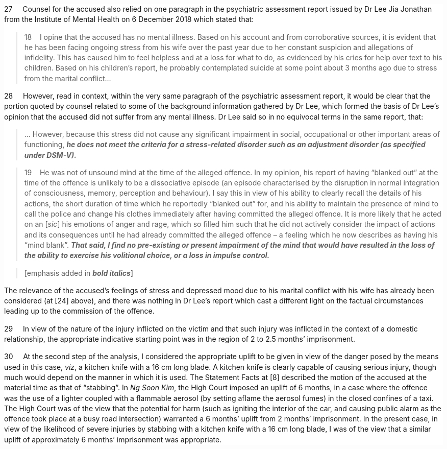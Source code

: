 27     Counsel for the accused also relied on one paragraph in the psychiatric assessment report issued by Dr Lee Jia Jonathan from the Institute of Mental Health on 6 December 2018 which stated that:

> 18    I opine that the accused has no mental illness. Based on his account and from corroborative sources, it is evident that he has been facing ongoing stress from his wife over the past year due to her constant suspicion and allegations of infidelity. This has caused him to feel helpless and at a loss for what to do, as evidenced by his cries for help over text to his children. Based on his children’s report, he probably contemplated suicide at some point about 3 months ago due to stress from the marital conflict…

28     However, read in context, within the very same paragraph of the psychiatric assessment report, it would be clear that the portion quoted by counsel related to some of the background information gathered by Dr Lee, which formed the basis of Dr Lee’s opinion that the accused did not suffer from any mental illness. Dr Lee said so in no equivocal terms in the same report, that:

> … However, because this stress did not cause any significant impairment in social, occupational or other important areas of functioning, **_he does not meet the criteria for a stress-related disorder such as an adjustment disorder (as specified under DSM-V)._**

> 19    He was not of unsound mind at the time of the alleged offence. In my opinion, his report of having “blanked out” at the time of the offence is unlikely to be a dissociative episode (an episode characterised by the disruption in normal integration of consciousness, memory, perception and behaviour). I say this in view of his ability to clearly recall the details of his actions, the short duration of time which he reportedly “blanked out” for, and his ability to maintain the presence of mind to call the police and change his clothes immediately after having committed the alleged offence. It is more likely that he acted on an \[_sic_\] his emotions of anger and rage, which so filled him such that he did not actively consider the impact of actions and its consequences until he had already committed the alleged offence – a feeling which he now describes as having his “mind blank”. **_That said, I find no pre-existing or present impairment of the mind that would have resulted in the loss of the ability to exercise his volitional choice, or a loss in impulse control._**

> \[emphasis added in **_bold italics_**\]

The relevance of the accused’s feelings of stress and depressed mood due to his marital conflict with his wife has already been considered (at \[24\] above), and there was nothing in Dr Lee’s report which cast a different light on the factual circumstances leading up to the commission of the offence.

29     In view of the nature of the injury inflicted on the victim and that such injury was inflicted in the context of a domestic relationship, the appropriate indicative starting point was in the region of 2 to 2.5 months’ imprisonment.

30     At the second step of the analysis, I considered the appropriate uplift to be given in view of the danger posed by the means used in this case, _viz_, a kitchen knife with a 16 cm long blade. A kitchen knife is clearly capable of causing serious injury, though much would depend on the manner in which it is used. The Statement Facts at \[8\] described the motion of the accused at the material time as that of “stabbing”. In _Ng Soon Kim_, the High Court imposed an uplift of 6 months, in a case where the offence was the use of a lighter coupled with a flammable aerosol (by setting aflame the aerosol fumes) in the closed confines of a taxi. The High Court was of the view that the potential for harm (such as igniting the interior of the car, and causing public alarm as the offence took place at a busy road intersection) warranted a 6 months’ uplift from 2 months’ imprisonment. In the present case, in view of the likelihood of severe injuries by stabbing with a kitchen knife with a 16 cm long blade, I was of the view that a similar uplift of approximately 6 months’ imprisonment was appropriate.
